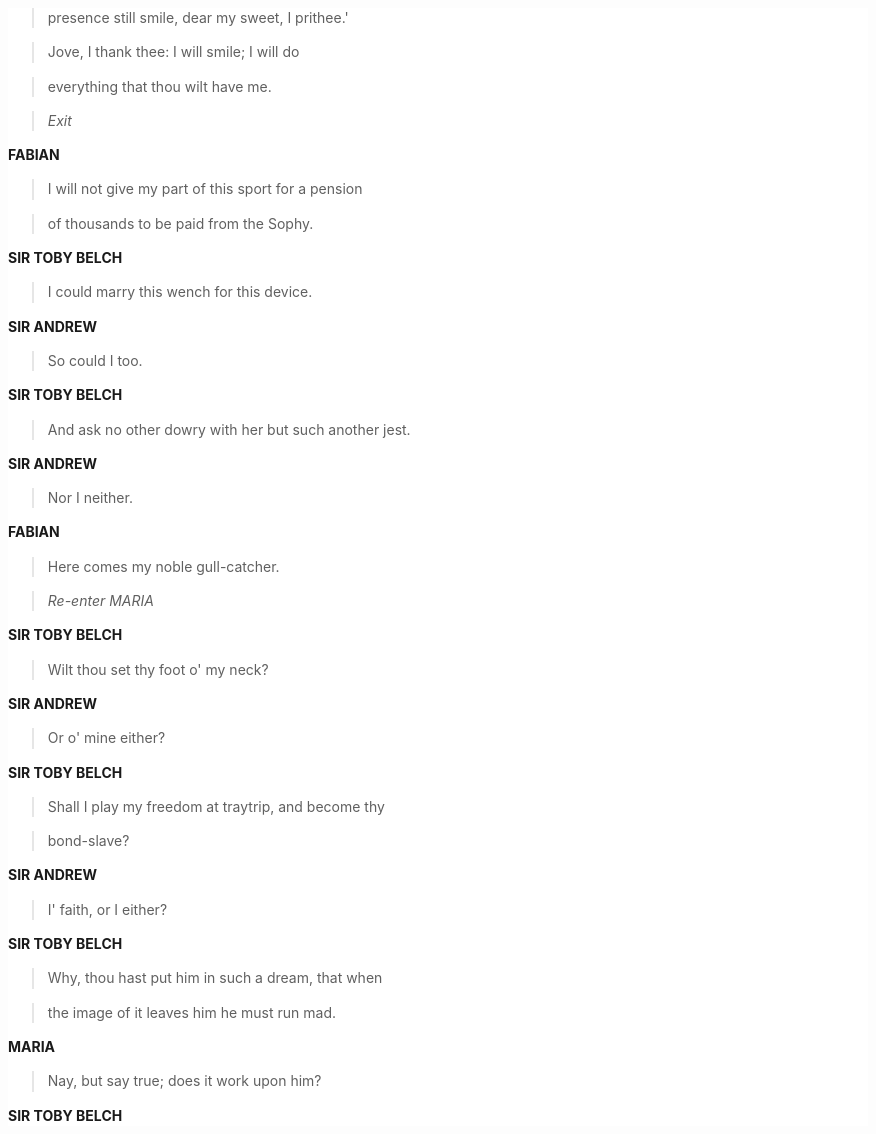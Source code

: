 > presence still smile, dear my sweet, I prithee.'  

> Jove, I thank thee: I will smile; I will do  

> everything that thou wilt have me.  

> *Exit*

**FABIAN**

> I will not give my part of this sport for a pension  

> of thousands to be paid from the Sophy.  

**SIR TOBY BELCH**

> I could marry this wench for this device.  

**SIR ANDREW**

> So could I too.  

**SIR TOBY BELCH**

> And ask no other dowry with her but such another jest.  

**SIR ANDREW**

> Nor I neither.  

**FABIAN**

> Here comes my noble gull-catcher.  

> *Re-enter MARIA*

**SIR TOBY BELCH**

> Wilt thou set thy foot o' my neck?  

**SIR ANDREW**

> Or o' mine either?  

**SIR TOBY BELCH**

> Shall I play my freedom at traytrip, and become thy  

> bond-slave?  

**SIR ANDREW**

> I' faith, or I either?  

**SIR TOBY BELCH**

> Why, thou hast put him in such a dream, that when  

> the image of it leaves him he must run mad.  

**MARIA**

> Nay, but say true; does it work upon him?  

**SIR TOBY BELCH**
